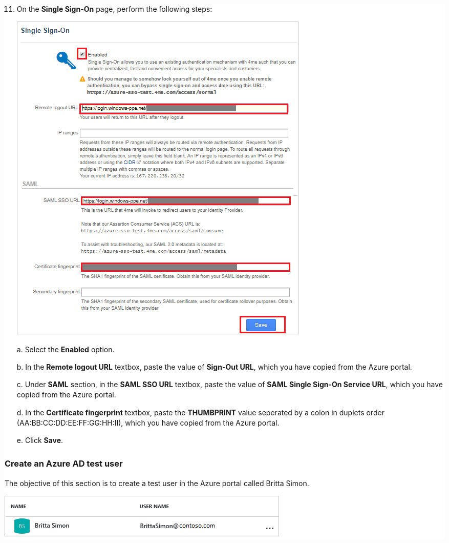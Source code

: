 11. On the **Single Sign-On** page, perform the following steps:

	![4me singleasignon](./media/4me-tutorial/tutorial_4me_singlesignon.png)

	a. Select the **Enabled** option.

	b. In the **Remote logout URL** textbox, paste the value of **Sign-Out URL**, which you have copied from the Azure portal.

	c. Under **SAML** section, in the **SAML SSO URL** textbox, paste the value of **SAML Single Sign-On Service URL**, which you have copied from the Azure portal.

	d. In the **Certificate fingerprint** textbox, paste the **THUMBPRINT** value seperated by a colon in duplets order (AA:BB:CC:DD:EE:FF:GG:HH:II), which you have copied from the Azure portal.

	e. Click **Save**.

### Create an Azure AD test user

The objective of this section is to create a test user in the Azure portal called Britta Simon.

   ![Create an Azure AD test user][100]


[1]: ./media/4me-tutorial/tutorial_general_01.png
[2]: ./media/4me-tutorial/tutorial_general_02.png
[3]: ./media/4me-tutorial/tutorial_general_03.png
[4]: ./media/4me-tutorial/tutorial_general_04.png
[100]: ./media/4me-tutorial/tutorial_general_100.png
[200]: ./media/4me-tutorial/tutorial_general_200.png
[201]: ./media/4me-tutorial/tutorial_general_201.png
[202]: ./media/4me-tutorial/tutorial_general_202.png
[203]: ./media/4me-tutorial/tutorial_general_203.png